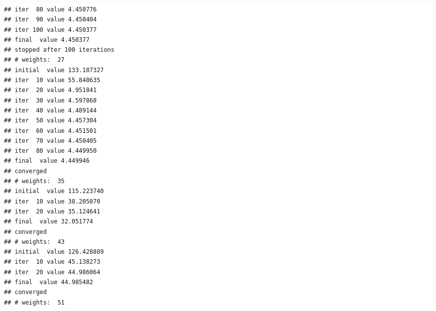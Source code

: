     ## iter  80 value 4.450776
    ## iter  90 value 4.450404
    ## iter 100 value 4.450377
    ## final  value 4.450377 
    ## stopped after 100 iterations
    ## # weights:  27
    ## initial  value 133.187327 
    ## iter  10 value 55.848635
    ## iter  20 value 4.951841
    ## iter  30 value 4.597868
    ## iter  40 value 4.489144
    ## iter  50 value 4.457304
    ## iter  60 value 4.451501
    ## iter  70 value 4.450405
    ## iter  80 value 4.449950
    ## final  value 4.449946 
    ## converged
    ## # weights:  35
    ## initial  value 115.223740 
    ## iter  10 value 38.205070
    ## iter  20 value 35.124641
    ## final  value 32.051774 
    ## converged
    ## # weights:  43
    ## initial  value 126.428889 
    ## iter  10 value 45.138273
    ## iter  20 value 44.986064
    ## final  value 44.985482 
    ## converged
    ## # weights:  51